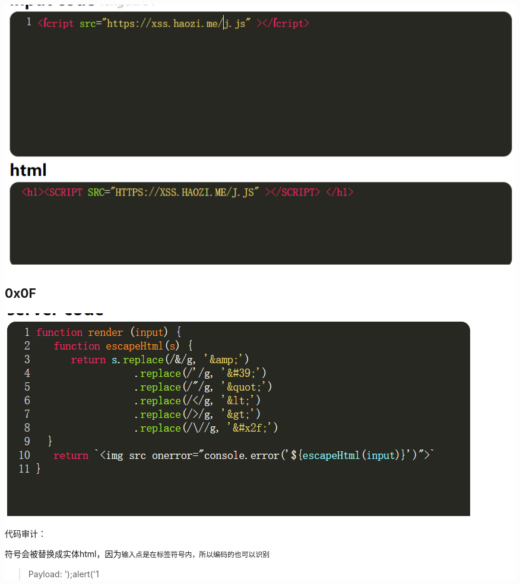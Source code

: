 ![72640961638](assets/1726409616388.png)

## 0x0F

![72647951184](assets/1726479511848.png)

代码审计：

​	符号会被替换成实体html，因为`输入点是在标签符号内，所以编码的也可以识别`

> Payload:    ');alert('1
